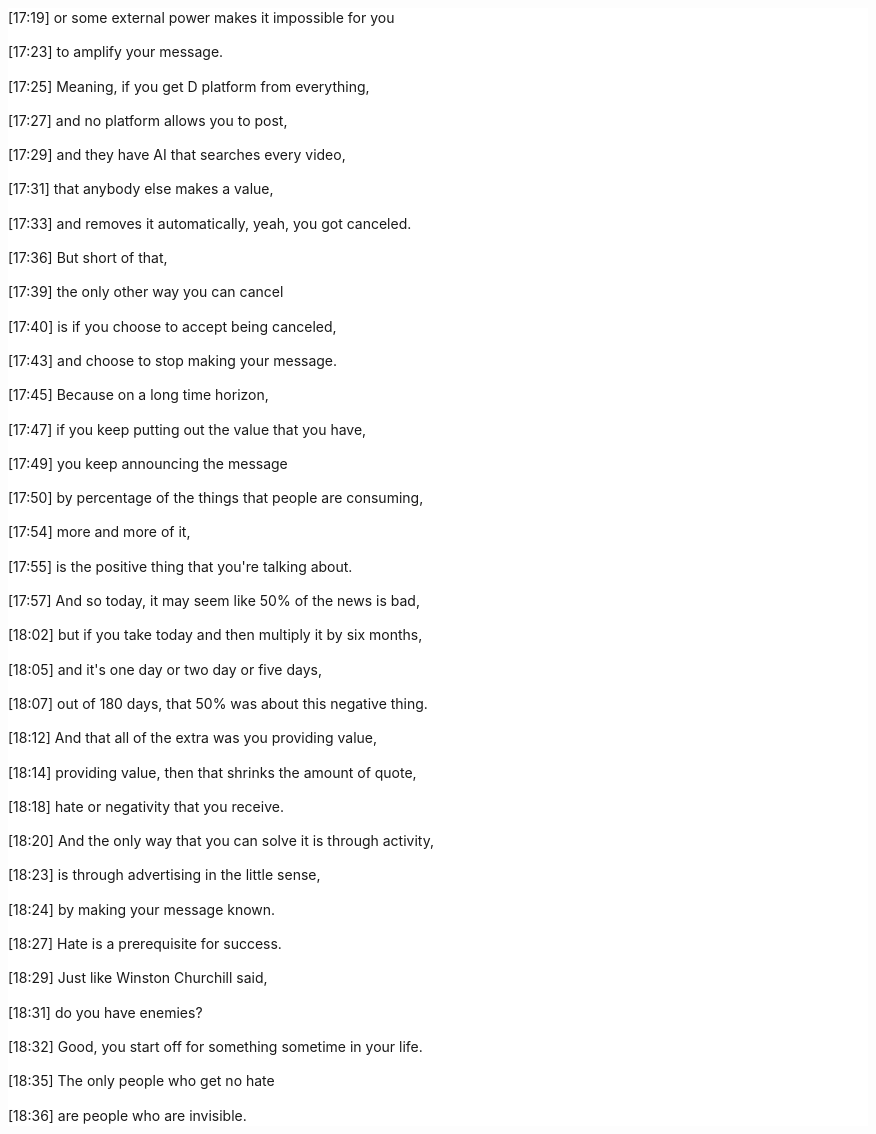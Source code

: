 [17:19] or some external power makes it impossible for you

[17:23] to amplify your message.

[17:25] Meaning, if you get D platform from everything,

[17:27] and no platform allows you to post,

[17:29] and they have AI that searches every video,

[17:31] that anybody else makes a value,

[17:33] and removes it automatically, yeah, you got canceled.

[17:36] But short of that,

[17:39] the only other way you can cancel

[17:40] is if you choose to accept being canceled,

[17:43] and choose to stop making your message.

[17:45] Because on a long time horizon,

[17:47] if you keep putting out the value that you have,

[17:49] you keep announcing the message

[17:50] by percentage of the things that people are consuming,

[17:54] more and more of it,

[17:55] is the positive thing that you're talking about.

[17:57] And so today, it may seem like 50% of the news is bad,

[18:02] but if you take today and then multiply it by six months,

[18:05] and it's one day or two day or five days,

[18:07] out of 180 days, that 50% was about this negative thing.

[18:12] And that all of the extra was you providing value,

[18:14] providing value, then that shrinks the amount of quote,

[18:18] hate or negativity that you receive.

[18:20] And the only way that you can solve it is through activity,

[18:23] is through advertising in the little sense,

[18:24] by making your message known.

[18:27] Hate is a prerequisite for success.

[18:29] Just like Winston Churchill said,

[18:31] do you have enemies?

[18:32] Good, you start off for something sometime in your life.

[18:35] The only people who get no hate

[18:36] are people who are invisible.

